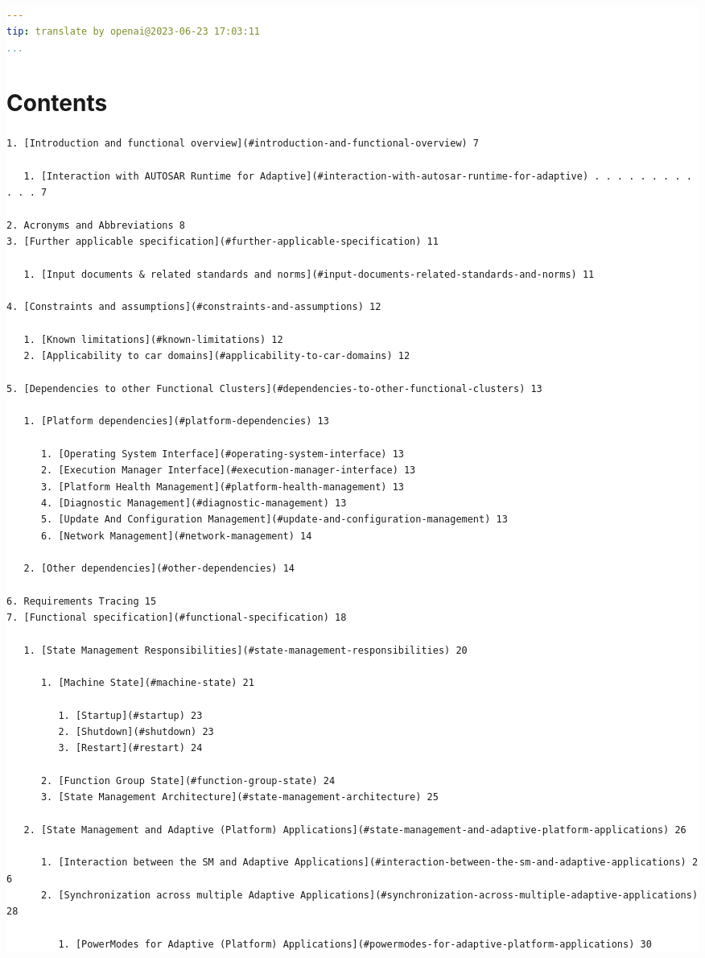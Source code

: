 ```yaml
---
tip: translate by openai@2023-06-23 17:03:11
...
```

# Contents

```
1. [Introduction and functional overview](#introduction-and-functional-overview) 7

   1. [Interaction with AUTOSAR Runtime for Adaptive](#interaction-with-autosar-runtime-for-adaptive) . . . . . . . . . . . . 7

2. Acronyms and Abbreviations 8
3. [Further applicable specification](#further-applicable-specification) 11

   1. [Input documents & related standards and norms](#input-documents-related-standards-and-norms) 11

4. [Constraints and assumptions](#constraints-and-assumptions) 12

   1. [Known limitations](#known-limitations) 12
   2. [Applicability to car domains](#applicability-to-car-domains) 12

5. [Dependencies to other Functional Clusters](#dependencies-to-other-functional-clusters) 13

   1. [Platform dependencies](#platform-dependencies) 13

      1. [Operating System Interface](#operating-system-interface) 13
      2. [Execution Manager Interface](#execution-manager-interface) 13
      3. [Platform Health Management](#platform-health-management) 13
      4. [Diagnostic Management](#diagnostic-management) 13
      5. [Update And Configuration Management](#update-and-configuration-management) 13
      6. [Network Management](#network-management) 14

   2. [Other dependencies](#other-dependencies) 14

6. Requirements Tracing 15
7. [Functional specification](#functional-specification) 18

   1. [State Management Responsibilities](#state-management-responsibilities) 20

      1. [Machine State](#machine-state) 21

         1. [Startup](#startup) 23
         2. [Shutdown](#shutdown) 23
         3. [Restart](#restart) 24

      2. [Function Group State](#function-group-state) 24
      3. [State Management Architecture](#state-management-architecture) 25

   2. [State Management and Adaptive (Platform) Applications](#state-management-and-adaptive-platform-applications) 26

      1. [Interaction between the SM and Adaptive Applications](#interaction-between-the-sm-and-adaptive-applications) 26
      2. [Synchronization across multiple Adaptive Applications](#synchronization-across-multiple-adaptive-applications) 28

         1. [PowerModes for Adaptive (Platform) Applications](#powermodes-for-adaptive-platform-applications) 30
```